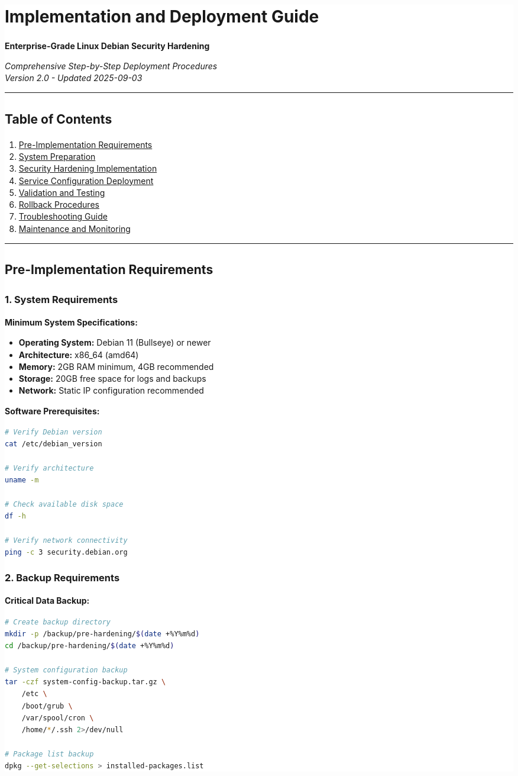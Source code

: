 # Implementation and Deployment Guide
**Enterprise-Grade Linux Debian Security Hardening**

*Comprehensive Step-by-Step Deployment Procedures*  
*Version 2.0 - Updated 2025-09-03*

---

## Table of Contents
1. [Pre-Implementation Requirements](#pre-implementation-requirements)
2. [System Preparation](#system-preparation)
3. [Security Hardening Implementation](#security-hardening-implementation)
4. [Service Configuration Deployment](#service-configuration-deployment)
5. [Validation and Testing](#validation-and-testing)
6. [Rollback Procedures](#rollback-procedures)
7. [Troubleshooting Guide](#troubleshooting-guide)
8. [Maintenance and Monitoring](#maintenance-and-monitoring)

---

## Pre-Implementation Requirements

### 1. System Requirements

**Minimum System Specifications:**
- **Operating System:** Debian 11 (Bullseye) or newer
- **Architecture:** x86_64 (amd64)
- **Memory:** 2GB RAM minimum, 4GB recommended
- **Storage:** 20GB free space for logs and backups
- **Network:** Static IP configuration recommended

**Software Prerequisites:**
```bash
# Verify Debian version
cat /etc/debian_version

# Verify architecture
uname -m

# Check available disk space
df -h

# Verify network connectivity
ping -c 3 security.debian.org
```

### 2. Backup Requirements

**Critical Data Backup:**
```bash
# Create backup directory
mkdir -p /backup/pre-hardening/$(date +%Y%m%d)
cd /backup/pre-hardening/$(date +%Y%m%d)

# System configuration backup
tar -czf system-config-backup.tar.gz \
    /etc \
    /boot/grub \
    /var/spool/cron \
    /home/*/.ssh 2>/dev/null

# Package list backup
dpkg --get-selections > installed-packages.list
```